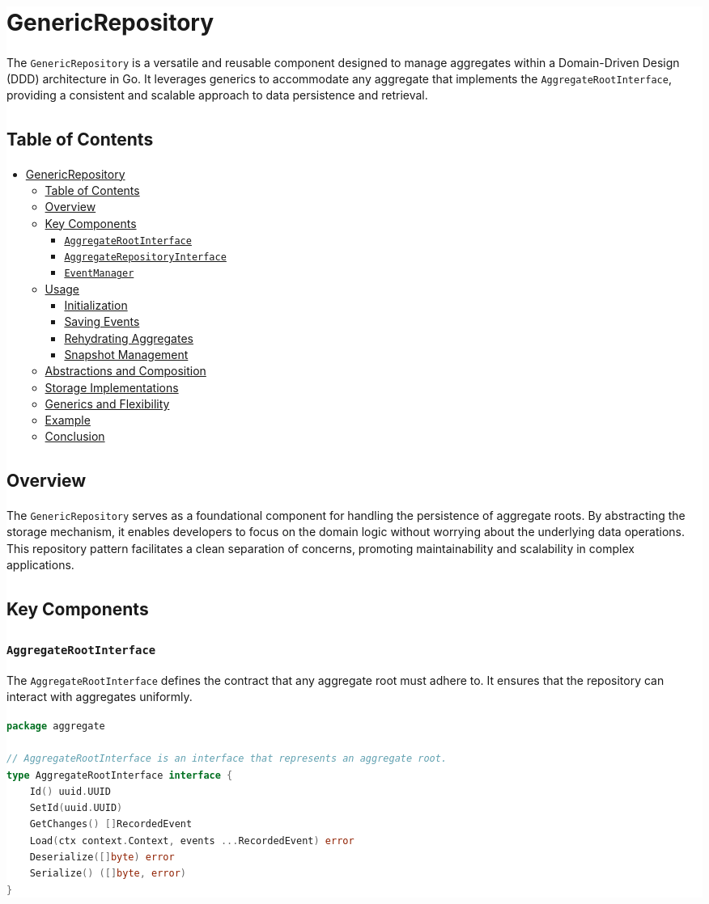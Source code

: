 # GenericRepository

The `GenericRepository` is a versatile and reusable component designed to manage aggregates within a Domain-Driven Design (DDD) architecture in Go. It leverages generics to accommodate any aggregate that implements the `AggregateRootInterface`, providing a consistent and scalable approach to data persistence and retrieval.

## Table of Contents

- [GenericRepository](#genericrepository)
  - [Table of Contents](#table-of-contents)
  - [Overview](#overview)
  - [Key Components](#key-components)
    - [`AggregateRootInterface`](#aggregaterootinterface)
    - [`AggregateRepositoryInterface`](#aggregaterepositoryinterface)
    - [`EventManager`](#eventmanager)
  - [Usage](#usage)
    - [Initialization](#initialization)
    - [Saving Events](#saving-events)
    - [Rehydrating Aggregates](#rehydrating-aggregates)
    - [Snapshot Management](#snapshot-management)
  - [Abstractions and Composition](#abstractions-and-composition)
  - [Storage Implementations](#storage-implementations)
  - [Generics and Flexibility](#generics-and-flexibility)
  - [Example](#example)
  - [Conclusion](#conclusion)

## Overview

The `GenericRepository` serves as a foundational component for handling the persistence of aggregate roots. By abstracting the storage mechanism, it enables developers to focus on the domain logic without worrying about the underlying data operations. This repository pattern facilitates a clean separation of concerns, promoting maintainability and scalability in complex applications.

## Key Components

### `AggregateRootInterface`

The `AggregateRootInterface` defines the contract that any aggregate root must adhere to. It ensures that the repository can interact with aggregates uniformly.

```go
package aggregate

// AggregateRootInterface is an interface that represents an aggregate root.
type AggregateRootInterface interface {
	Id() uuid.UUID
	SetId(uuid.UUID)
	GetChanges() []RecordedEvent
	Load(ctx context.Context, events ...RecordedEvent) error
	Deserialize([]byte) error
	Serialize() ([]byte, error)
}
```
